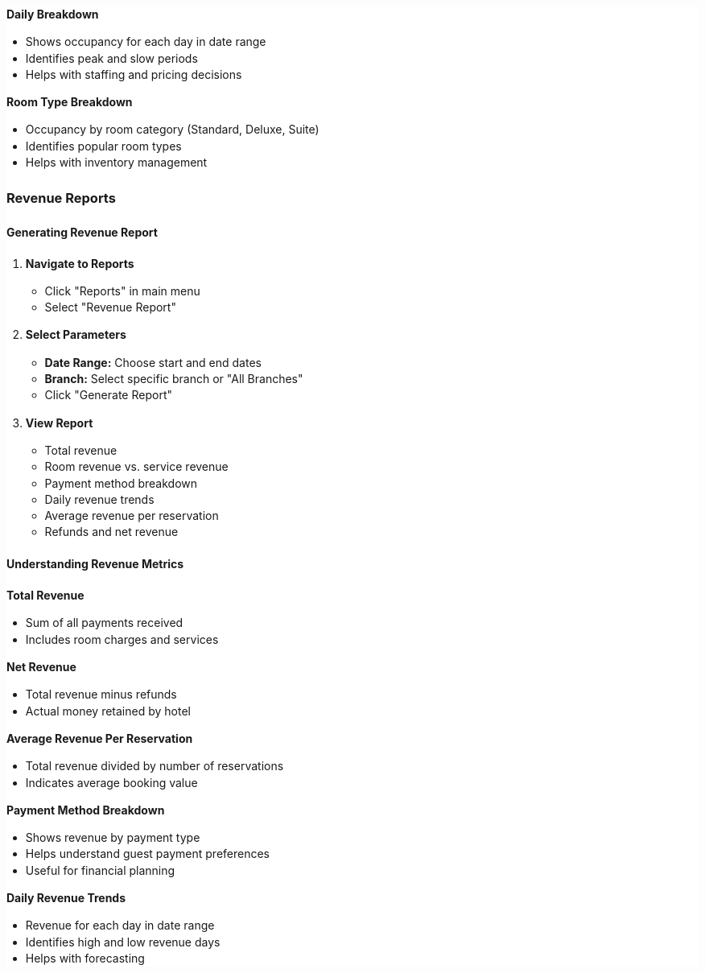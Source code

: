 **Daily Breakdown**
- Shows occupancy for each day in date range
- Identifies peak and slow periods
- Helps with staffing and pricing decisions

**Room Type Breakdown**
- Occupancy by room category (Standard, Deluxe, Suite)
- Identifies popular room types
- Helps with inventory management

### Revenue Reports

#### Generating Revenue Report

1. **Navigate to Reports**
   - Click "Reports" in main menu
   - Select "Revenue Report"

2. **Select Parameters**
   - **Date Range:** Choose start and end dates
   - **Branch:** Select specific branch or "All Branches"
   - Click "Generate Report"

3. **View Report**
   - Total revenue
   - Room revenue vs. service revenue
   - Payment method breakdown
   - Daily revenue trends
   - Average revenue per reservation
   - Refunds and net revenue

#### Understanding Revenue Metrics

**Total Revenue**
- Sum of all payments received
- Includes room charges and services

**Net Revenue**
- Total revenue minus refunds
- Actual money retained by hotel

**Average Revenue Per Reservation**
- Total revenue divided by number of reservations
- Indicates average booking value

**Payment Method Breakdown**
- Shows revenue by payment type
- Helps understand guest payment preferences
- Useful for financial planning

**Daily Revenue Trends**
- Revenue for each day in date range
- Identifies high and low revenue days
- Helps with forecasting
